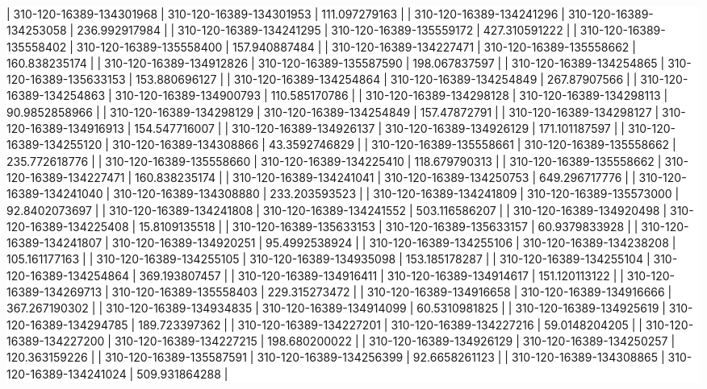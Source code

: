 | 310-120-16389-134301968 | 310-120-16389-134301953 | 111.097279163 |
| 310-120-16389-134241296 | 310-120-16389-134253058 | 236.992917984 |
| 310-120-16389-134241295 | 310-120-16389-135559172 | 427.310591222 |
| 310-120-16389-135558402 | 310-120-16389-135558400 | 157.940887484 |
| 310-120-16389-134227471 | 310-120-16389-135558662 | 160.838235174 |
| 310-120-16389-134912826 | 310-120-16389-135587590 | 198.067837597 |
| 310-120-16389-134254865 | 310-120-16389-135633153 | 153.880696127 |
| 310-120-16389-134254864 | 310-120-16389-134254849 | 267.87907566 |
| 310-120-16389-134254863 | 310-120-16389-134900793 | 110.585170786 |
| 310-120-16389-134298128 | 310-120-16389-134298113 | 90.9852858966 |
| 310-120-16389-134298129 | 310-120-16389-134254849 | 157.47872791 |
| 310-120-16389-134298127 | 310-120-16389-134916913 | 154.547716007 |
| 310-120-16389-134926137 | 310-120-16389-134926129 | 171.101187597 |
| 310-120-16389-134255120 | 310-120-16389-134308866 | 43.3592746829 |
| 310-120-16389-135558661 | 310-120-16389-135558662 | 235.772618776 |
| 310-120-16389-135558660 | 310-120-16389-134225410 | 118.679790313 |
| 310-120-16389-135558662 | 310-120-16389-134227471 | 160.838235174 |
| 310-120-16389-134241041 | 310-120-16389-134250753 | 649.296717776 |
| 310-120-16389-134241040 | 310-120-16389-134308880 | 233.203593523 |
| 310-120-16389-134241809 | 310-120-16389-135573000 | 92.8402073697 |
| 310-120-16389-134241808 | 310-120-16389-134241552 | 503.116586207 |
| 310-120-16389-134920498 | 310-120-16389-134225408 | 15.8109135518 |
| 310-120-16389-135633153 | 310-120-16389-135633157 | 60.9379833928 |
| 310-120-16389-134241807 | 310-120-16389-134920251 | 95.4992538924 |
| 310-120-16389-134255106 | 310-120-16389-134238208 | 105.161177163 |
| 310-120-16389-134255105 | 310-120-16389-134935098 | 153.185178287 |
| 310-120-16389-134255104 | 310-120-16389-134254864 | 369.193807457 |
| 310-120-16389-134916411 | 310-120-16389-134914617 | 151.120113122 |
| 310-120-16389-134269713 | 310-120-16389-135558403 | 229.315273472 |
| 310-120-16389-134916658 | 310-120-16389-134916666 | 367.267190302 |
| 310-120-16389-134934835 | 310-120-16389-134914099 | 60.5310981825 |
| 310-120-16389-134925619 | 310-120-16389-134294785 | 189.723397362 |
| 310-120-16389-134227201 | 310-120-16389-134227216 | 59.0148204205 |
| 310-120-16389-134227200 | 310-120-16389-134227215 | 198.680200022 |
| 310-120-16389-134926129 | 310-120-16389-134250257 | 120.363159226 |
| 310-120-16389-135587591 | 310-120-16389-134256399 | 92.6658261123 |
| 310-120-16389-134308865 | 310-120-16389-134241024 | 509.931864288 |
